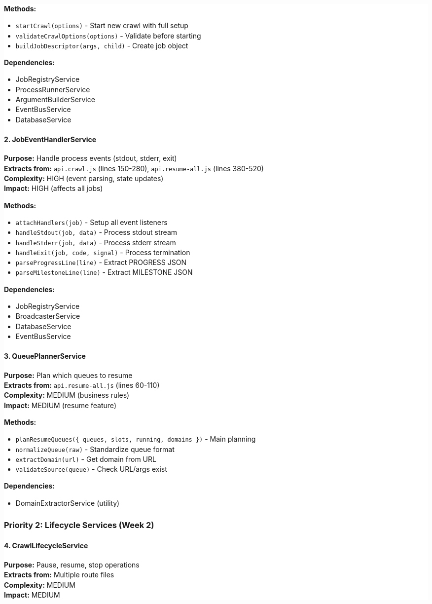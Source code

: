 **Methods:**
- `startCrawl(options)` - Start new crawl with full setup
- `validateCrawlOptions(options)` - Validate before starting
- `buildJobDescriptor(args, child)` - Create job object

**Dependencies:**
- JobRegistryService
- ProcessRunnerService
- ArgumentBuilderService
- EventBusService
- DatabaseService

#### 2. **JobEventHandlerService**
**Purpose:** Handle process events (stdout, stderr, exit)  
**Extracts from:** `api.crawl.js` (lines 150-280), `api.resume-all.js` (lines 380-520)  
**Complexity:** HIGH (event parsing, state updates)  
**Impact:** HIGH (affects all jobs)

**Methods:**
- `attachHandlers(job)` - Setup all event listeners
- `handleStdout(job, data)` - Process stdout stream
- `handleStderr(job, data)` - Process stderr stream
- `handleExit(job, code, signal)` - Process termination
- `parseProgressLine(line)` - Extract PROGRESS JSON
- `parseMilestoneLine(line)` - Extract MILESTONE JSON

**Dependencies:**
- JobRegistryService
- BroadcasterService
- DatabaseService
- EventBusService

#### 3. **QueuePlannerService**
**Purpose:** Plan which queues to resume  
**Extracts from:** `api.resume-all.js` (lines 60-110)  
**Complexity:** MEDIUM (business rules)  
**Impact:** MEDIUM (resume feature)

**Methods:**
- `planResumeQueues({ queues, slots, running, domains })` - Main planning
- `normalizeQueue(raw)` - Standardize queue format
- `extractDomain(url)` - Get domain from URL
- `validateSource(queue)` - Check URL/args exist

**Dependencies:**
- DomainExtractorService (utility)

### Priority 2: Lifecycle Services (Week 2)

#### 4. **CrawlLifecycleService**
**Purpose:** Pause, resume, stop operations  
**Extracts from:** Multiple route files  
**Complexity:** MEDIUM  
**Impact:** MEDIUM
